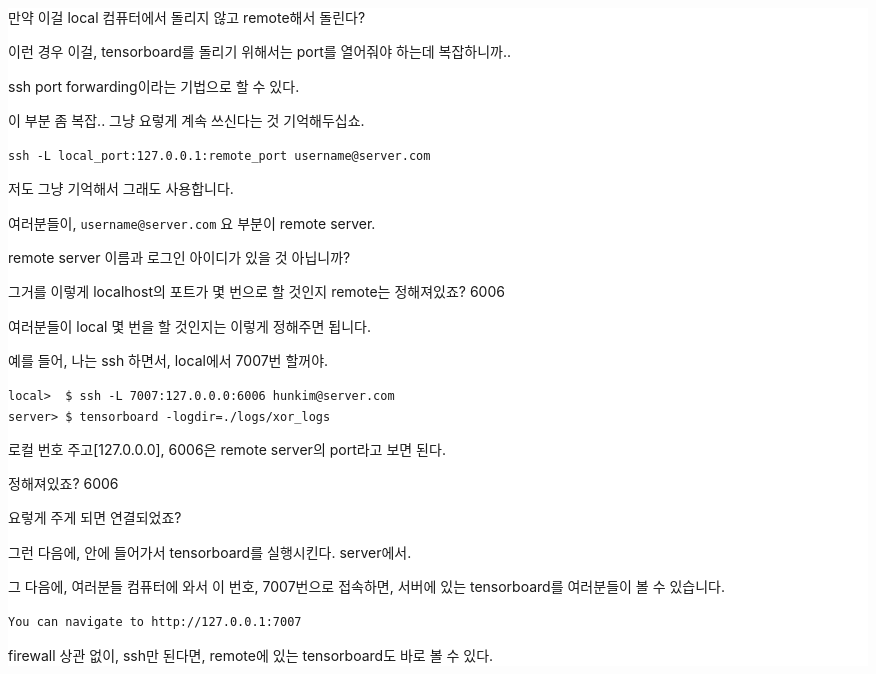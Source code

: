 만약 이걸 local 컴퓨터에서 돌리지 않고 remote해서 돌린다?

이런 경우 이걸, tensorboard를 돌리기 위해서는 port를 열어줘야 하는데 복잡하니까..

ssh port forwarding이라는 기법으로 할 수 있다.

이 부분 좀 복잡.. 그냥 요렇게 계속 쓰신다는 것 기억해두십쇼.

```
ssh -L local_port:127.0.0.1:remote_port username@server.com
```

저도 그냥 기억해서 그래도 사용합니다.



여러분들이, `username@server.com` 요 부분이 remote server.

remote server 이름과 로그인 아이디가 있을 것 아닙니까?

그거를 이렇게 localhost의 포트가 몇 번으로 할 것인지 remote는 정해져있죠? 6006

여러분들이 local 몇 번을 할 것인지는 이렇게 정해주면 됩니다.



예를 들어, 나는 ssh 하면서, local에서 7007번 할꺼야.

```
local>  $ ssh -L 7007:127.0.0.0:6006 hunkim@server.com
server> $ tensorboard -logdir=./logs/xor_logs
```

로컬 번호 주고[127.0.0.0], 6006은 remote server의 port라고 보면 된다.

정해져있죠? 6006

요렇게 주게 되면 연결되었죠?

그런 다음에, 안에 들어가서 tensorboard를 실행시킨다. server에서.

그 다음에, 여러분들 컴퓨터에 와서 이 번호, 7007번으로 접속하면, 서버에 있는 tensorboard를 여러분들이 볼 수 있습니다.

```
You can navigate to http://127.0.0.1:7007
```

firewall 상관 없이, ssh만 된다면, remote에 있는 tensorboard도 바로 볼 수 있다.




